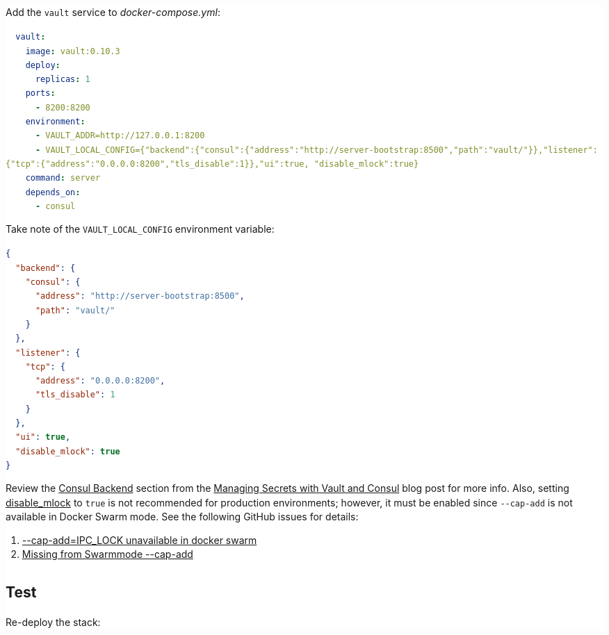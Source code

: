 Add the `vault` service to *docker-compose.yml*:

```yaml
  vault:
    image: vault:0.10.3
    deploy:
      replicas: 1
    ports:
      - 8200:8200
    environment:
      - VAULT_ADDR=http://127.0.0.1:8200
      - VAULT_LOCAL_CONFIG={"backend":{"consul":{"address":"http://server-bootstrap:8500","path":"vault/"}},"listener":{"tcp":{"address":"0.0.0.0:8200","tls_disable":1}},"ui":true, "disable_mlock":true}
    command: server
    depends_on:
      - consul
```

Take note of the `VAULT_LOCAL_CONFIG` environment variable:

```json
{
  "backend": {
    "consul": {
      "address": "http://server-bootstrap:8500",
      "path": "vault/"
    }
  },
  "listener": {
    "tcp": {
      "address": "0.0.0.0:8200",
      "tls_disable": 1
    }
  },
  "ui": true,
  "disable_mlock": true
}
```

Review the [Consul Backend](https://testdriven.io/managing-secrets-with-vault-and-consul#consul-backend) section from the [Managing Secrets with Vault and Consul](https://testdriven.io/managing-secrets-with-vault-and-consul) blog post for more info. Also, setting [disable_mlock](https://www.vaultproject.io/docs/configuration/index.html#disable_mlock) to `true` is not recommended for production environments; however, it must be enabled since `--cap-add` is not available in Docker Swarm mode. See the following GitHub issues for details:

1. [--cap-add=IPC_LOCK unavailable in docker swarm](https://github.com/hashicorp/docker-vault/issues/89)
1. [Missing from Swarmmode --cap-add](https://github.com/moby/moby/issues/25885)

## Test

Re-deploy the stack:
